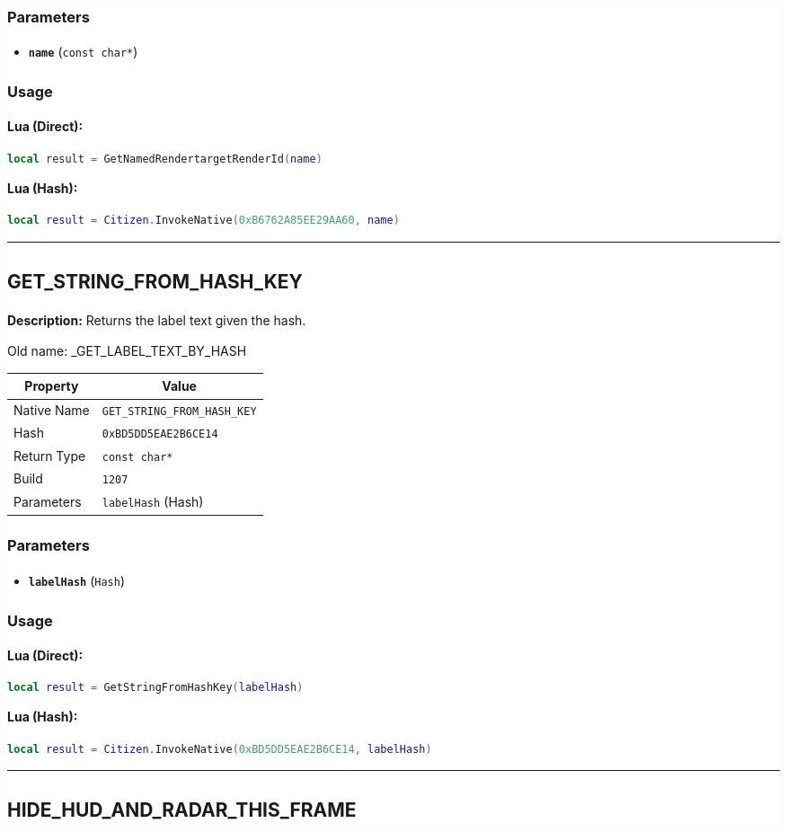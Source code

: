 ### Parameters

- **`name`** (`const char*`)

### Usage

**Lua (Direct):**
```lua
local result = GetNamedRendertargetRenderId(name)
```

**Lua (Hash):**
```lua
local result = Citizen.InvokeNative(0xB6762A85EE29AA60, name)
```


---

## GET_STRING_FROM_HASH_KEY

**Description:** Returns the label text given the hash.

Old name: _GET_LABEL_TEXT_BY_HASH

| Property | Value |
|----------|-------|
| Native Name | `GET_STRING_FROM_HASH_KEY` |
| Hash | `0xBD5DD5EAE2B6CE14` |
| Return Type | `const char*` |
| Build | `1207` |
| Parameters | `labelHash` (Hash) |

### Parameters

- **`labelHash`** (`Hash`)

### Usage

**Lua (Direct):**
```lua
local result = GetStringFromHashKey(labelHash)
```

**Lua (Hash):**
```lua
local result = Citizen.InvokeNative(0xBD5DD5EAE2B6CE14, labelHash)
```


---

## HIDE_HUD_AND_RADAR_THIS_FRAME
